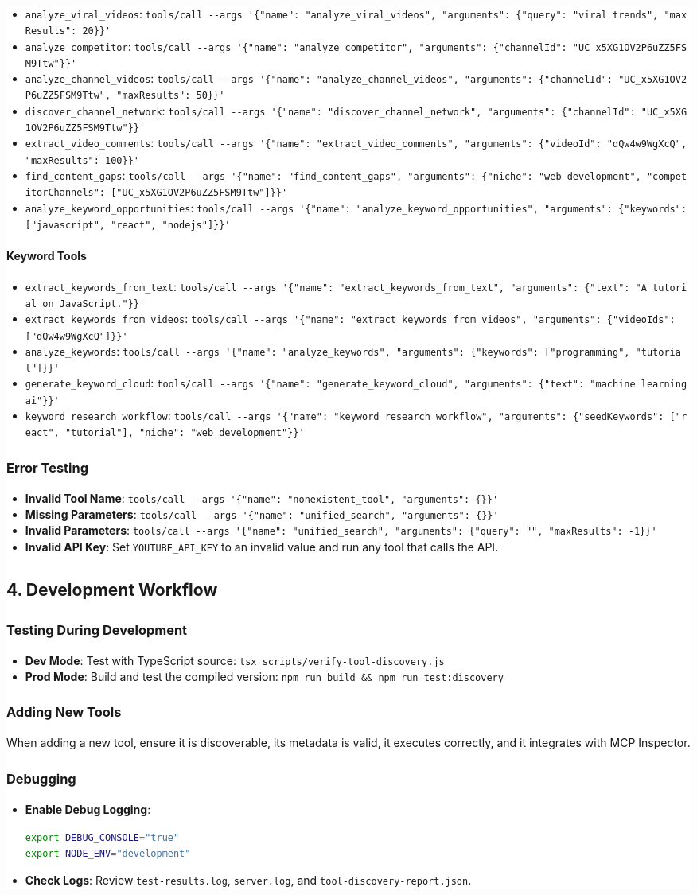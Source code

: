 - `analyze_viral_videos`: `tools/call --args '{"name": "analyze_viral_videos", "arguments": {"query": "viral trends", "maxResults": 20}}'`
- `analyze_competitor`: `tools/call --args '{"name": "analyze_competitor", "arguments": {"channelId": "UC_x5XG1OV2P6uZZ5FSM9Ttw"}}'`
- `analyze_channel_videos`: `tools/call --args '{"name": "analyze_channel_videos", "arguments": {"channelId": "UC_x5XG1OV2P6uZZ5FSM9Ttw", "maxResults": 50}}'`
- `discover_channel_network`: `tools/call --args '{"name": "discover_channel_network", "arguments": {"channelId": "UC_x5XG1OV2P6uZZ5FSM9Ttw"}}'`
- `extract_video_comments`: `tools/call --args '{"name": "extract_video_comments", "arguments": {"videoId": "dQw4w9WgXcQ", "maxResults": 100}}'`
- `find_content_gaps`: `tools/call --args '{"name": "find_content_gaps", "arguments": {"niche": "web development", "competitorChannels": ["UC_x5XG1OV2P6uZZ5FSM9Ttw"]}}'`
- `analyze_keyword_opportunities`: `tools/call --args '{"name": "analyze_keyword_opportunities", "arguments": {"keywords": ["javascript", "react", "nodejs"]}}'`

#### Keyword Tools

- `extract_keywords_from_text`: `tools/call --args '{"name": "extract_keywords_from_text", "arguments": {"text": "A tutorial on JavaScript."}}'`
- `extract_keywords_from_videos`: `tools/call --args '{"name": "extract_keywords_from_videos", "arguments": {"videoIds": ["dQw4w9WgXcQ"]}}'`
- `analyze_keywords`: `tools/call --args '{"name": "analyze_keywords", "arguments": {"keywords": ["programming", "tutorial"]}}'`
- `generate_keyword_cloud`: `tools/call --args '{"name": "generate_keyword_cloud", "arguments": {"text": "machine learning ai"}}'`
- `keyword_research_workflow`: `tools/call --args '{"name": "keyword_research_workflow", "arguments": {"seedKeywords": ["react", "tutorial"], "niche": "web development"}}'`

### Error Testing

- **Invalid Tool Name**: `tools/call --args '{"name": "nonexistent_tool", "arguments": {}}'`
- **Missing Parameters**: `tools/call --args '{"name": "unified_search", "arguments": {}}'`
- **Invalid Parameters**: `tools/call --args '{"name": "unified_search", "arguments": {"query": "", "maxResults": -1}}'`
- **Invalid API Key**: Set `YOUTUBE_API_KEY` to an invalid value and run any tool that calls the API.

## 4. Development Workflow

### Testing During Development

- **Dev Mode**: Test with TypeScript source: `tsx scripts/verify-tool-discovery.js`
- **Prod Mode**: Build and test the compiled version: `npm run build && npm run test:discovery`

### Adding New Tools

When adding a new tool, ensure it is discoverable, its metadata is valid, it executes correctly, and it integrates with MCP Inspector.

### Debugging

- **Enable Debug Logging**:
  ```bash
  export DEBUG_CONSOLE="true"
  export NODE_ENV="development"
  ```
- **Check Logs**: Review `test-results.log`, `server.log`, and `tool-discovery-report.json`.
